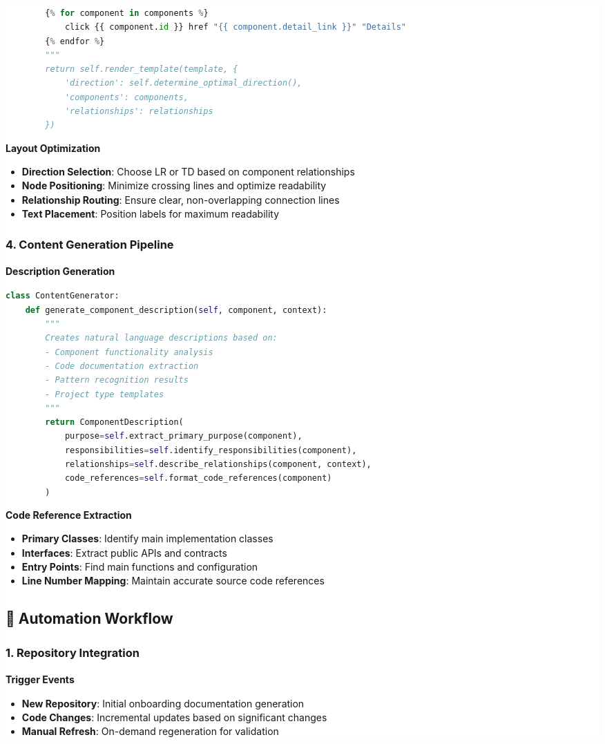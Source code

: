 ```python
        {% for component in components %}
            click {{ component.id }} href "{{ component.detail_link }}" "Details"
        {% endfor %}
        """
        return self.render_template(template, {
            'direction': self.determine_optimal_direction(),
            'components': components,
            'relationships': relationships
        })
```

**Layout Optimization**
- **Direction Selection**: Choose LR or TD based on component relationships
- **Node Positioning**: Minimize crossing lines and optimize readability
- **Relationship Routing**: Ensure clear, non-overlapping connection lines
- **Text Placement**: Position labels for maximum readability

### 4. Content Generation Pipeline

**Description Generation**
```python
class ContentGenerator:
    def generate_component_description(self, component, context):
        """
        Creates natural language descriptions based on:
        - Component functionality analysis
        - Code documentation extraction
        - Pattern recognition results
        - Project type templates
        """
        return ComponentDescription(
            purpose=self.extract_primary_purpose(component),
            responsibilities=self.identify_responsibilities(component),
            relationships=self.describe_relationships(component, context),
            code_references=self.format_code_references(component)
        )
```

**Code Reference Extraction**
- **Primary Classes**: Identify main implementation classes
- **Interfaces**: Extract public APIs and contracts
- **Entry Points**: Find main functions and configuration
- **Line Number Mapping**: Maintain accurate source code references

## 🔄 Automation Workflow

### 1. Repository Integration

**Trigger Events**
- **New Repository**: Initial onboarding documentation generation
- **Code Changes**: Incremental updates based on significant changes
- **Manual Refresh**: On-demand regeneration for validation
